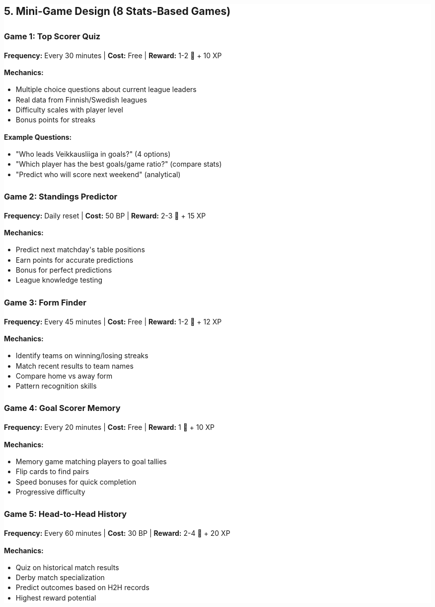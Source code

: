 
## 5. Mini-Game Design (8 Stats-Based Games)

### Game 1: Top Scorer Quiz
**Frequency:** Every 30 minutes | **Cost:** Free | **Reward:** 1-2 💎 + 10 XP

**Mechanics:**
- Multiple choice questions about current league leaders
- Real data from Finnish/Swedish leagues
- Difficulty scales with player level
- Bonus points for streaks

**Example Questions:**
- "Who leads Veikkausliiga in goals?" (4 options)
- "Which player has the best goals/game ratio?" (compare stats)
- "Predict who will score next weekend" (analytical)

### Game 2: Standings Predictor
**Frequency:** Daily reset | **Cost:** 50 BP | **Reward:** 2-3 💎 + 15 XP

**Mechanics:**
- Predict next matchday's table positions
- Earn points for accurate predictions
- Bonus for perfect predictions
- League knowledge testing

### Game 3: Form Finder
**Frequency:** Every 45 minutes | **Cost:** Free | **Reward:** 1-2 💎 + 12 XP

**Mechanics:**
- Identify teams on winning/losing streaks
- Match recent results to team names
- Compare home vs away form
- Pattern recognition skills

### Game 4: Goal Scorer Memory
**Frequency:** Every 20 minutes | **Cost:** Free | **Reward:** 1 💎 + 10 XP

**Mechanics:**
- Memory game matching players to goal tallies
- Flip cards to find pairs
- Speed bonuses for quick completion
- Progressive difficulty

### Game 5: Head-to-Head History
**Frequency:** Every 60 minutes | **Cost:** 30 BP | **Reward:** 2-4 💎 + 20 XP

**Mechanics:**
- Quiz on historical match results
- Derby match specialization
- Predict outcomes based on H2H records
- Highest reward potential
